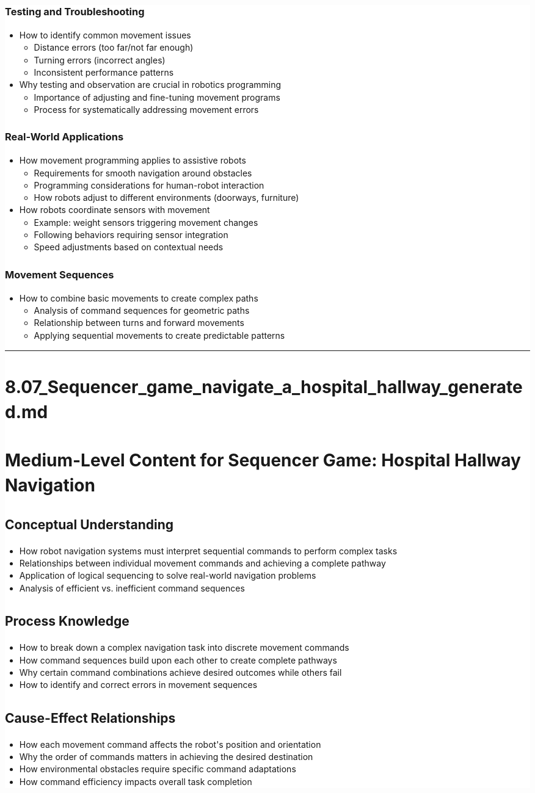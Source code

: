 ### Testing and Troubleshooting
- How to identify common movement issues
  - Distance errors (too far/not far enough)
  - Turning errors (incorrect angles)
  - Inconsistent performance patterns
- Why testing and observation are crucial in robotics programming
  - Importance of adjusting and fine-tuning movement programs
  - Process for systematically addressing movement errors

### Real-World Applications
- How movement programming applies to assistive robots
  - Requirements for smooth navigation around obstacles
  - Programming considerations for human-robot interaction
  - How robots adjust to different environments (doorways, furniture)
- How robots coordinate sensors with movement
  - Example: weight sensors triggering movement changes
  - Following behaviors requiring sensor integration
  - Speed adjustments based on contextual needs

### Movement Sequences
- How to combine basic movements to create complex paths
  - Analysis of command sequences for geometric paths
  - Relationship between turns and forward movements
  - Applying sequential movements to create predictable patterns

---



# 8.07_Sequencer_game_navigate_a_hospital_hallway_generated.md

# Medium-Level Content for Sequencer Game: Hospital Hallway Navigation

## Conceptual Understanding
- How robot navigation systems must interpret sequential commands to perform complex tasks
- Relationships between individual movement commands and achieving a complete pathway
- Application of logical sequencing to solve real-world navigation problems
- Analysis of efficient vs. inefficient command sequences

## Process Knowledge
- How to break down a complex navigation task into discrete movement commands
- How command sequences build upon each other to create complete pathways
- Why certain command combinations achieve desired outcomes while others fail
- How to identify and correct errors in movement sequences

## Cause-Effect Relationships
- How each movement command affects the robot's position and orientation
- Why the order of commands matters in achieving the desired destination
- How environmental obstacles require specific command adaptations
- How command efficiency impacts overall task completion
